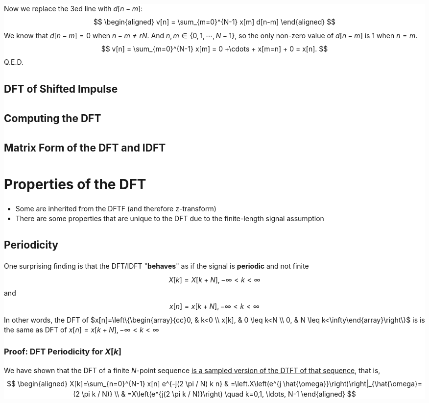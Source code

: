 

Now we replace the 3ed line with $d[n-m]$:
$$
\begin{aligned}
v[n] =  \sum_{m=0}^{N-1} x[m] d[n-m]
\end{aligned}
$$
We know that $d[n-m] = 0$ when $n-m \ne rN$. And $n,m \in \{0,1,\cdots, N-1\}$, so the only non-zero value of $d[n-m]$ is $1$ when $n=m$.
$$
v[n] =  \sum_{m=0}^{N-1} x[m] =  0 +\cdots + x[m=n] + 0  = x[n].
$$
Q.E.D.



## DFT of Shifted Impulse

## Computing the DFT

## Matrix Form of the DFT and IDFT

# Properties of the DFT

- Some are inherited from the DFTF (and therefore z-transform)
- There are some properties that are unique to the DFT due to the finite-length signal assumption



## Periodicity

One surprising finding is that the DFT/IDFT "**behaves**" as if the signal is **periodic** and not finite
$$
X[k]=X[k+N],-\infty<k<\infty
$$
and
$$
x[n]=x[k+N],-\infty<k<\infty
$$
In other words, the DFT of $x[n]=\left\{\begin{array}{cc}0, & k<0 \\ x[k], & 0 \leq k<N \\ 0, & N \leq k<\infty\end{array}\right\}$ is is the same as DFT of $x[n]=x[k+N],-\infty<k<\infty$

### Proof: **DFT Periodicity for** $X[k]$

We have shown that the DFT of a finite $N$-point sequence <u>is a sampled version of the DTFT of that sequence</u>, that is,
$$
\begin{aligned}
X[k]=\sum_{n=0}^{N-1} x[n] e^{-j(2 \pi / N) k n} & =\left.X\left(e^{j \hat{\omega}}\right)\right|_{\hat{\omega}=(2 \pi k / N)} \\
& =X\left(e^{j(2 \pi k / N)}\right) \quad k=0,1, \ldots, N-1
\end{aligned}
$$


[^2]: The term "coefficient" is commonly applied to DFT values. This is appropriate because $X[k]$​ is the (complex amplitude) coefficient of $e^{j(2 \pi / N) k n}$​ in the IDFT (8.5).
[^3]: The terminology " $N$​-point DFT" means that the sequence $x[n]$​ is known for $N$​ time indices, and the DFT is computed at $N$​ frequencies in (8.2).